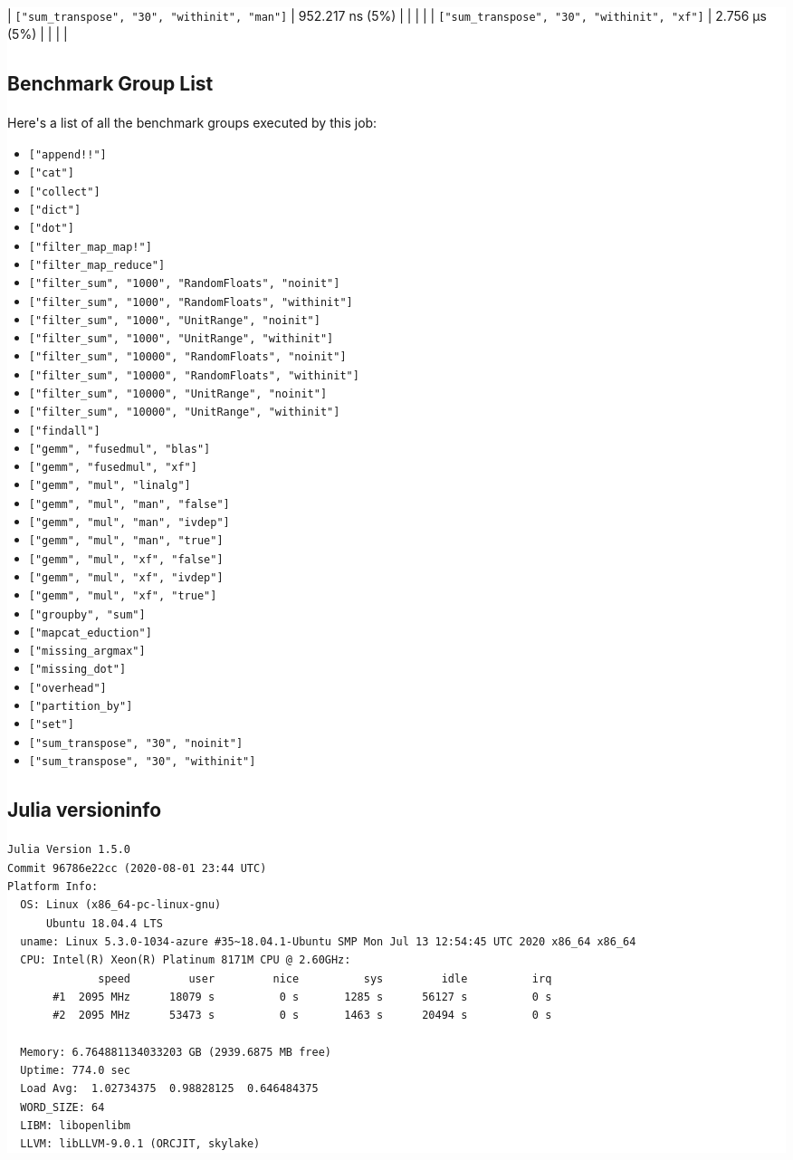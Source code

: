 | `["sum_transpose", "30", "withinit", "man"]`                   | 952.217 ns (5%) |         |                 |             |
| `["sum_transpose", "30", "withinit", "xf"]`                    |   2.756 μs (5%) |         |                 |             |

## Benchmark Group List
Here's a list of all the benchmark groups executed by this job:

- `["append!!"]`
- `["cat"]`
- `["collect"]`
- `["dict"]`
- `["dot"]`
- `["filter_map_map!"]`
- `["filter_map_reduce"]`
- `["filter_sum", "1000", "RandomFloats", "noinit"]`
- `["filter_sum", "1000", "RandomFloats", "withinit"]`
- `["filter_sum", "1000", "UnitRange", "noinit"]`
- `["filter_sum", "1000", "UnitRange", "withinit"]`
- `["filter_sum", "10000", "RandomFloats", "noinit"]`
- `["filter_sum", "10000", "RandomFloats", "withinit"]`
- `["filter_sum", "10000", "UnitRange", "noinit"]`
- `["filter_sum", "10000", "UnitRange", "withinit"]`
- `["findall"]`
- `["gemm", "fusedmul", "blas"]`
- `["gemm", "fusedmul", "xf"]`
- `["gemm", "mul", "linalg"]`
- `["gemm", "mul", "man", "false"]`
- `["gemm", "mul", "man", "ivdep"]`
- `["gemm", "mul", "man", "true"]`
- `["gemm", "mul", "xf", "false"]`
- `["gemm", "mul", "xf", "ivdep"]`
- `["gemm", "mul", "xf", "true"]`
- `["groupby", "sum"]`
- `["mapcat_eduction"]`
- `["missing_argmax"]`
- `["missing_dot"]`
- `["overhead"]`
- `["partition_by"]`
- `["set"]`
- `["sum_transpose", "30", "noinit"]`
- `["sum_transpose", "30", "withinit"]`

## Julia versioninfo
```
Julia Version 1.5.0
Commit 96786e22cc (2020-08-01 23:44 UTC)
Platform Info:
  OS: Linux (x86_64-pc-linux-gnu)
      Ubuntu 18.04.4 LTS
  uname: Linux 5.3.0-1034-azure #35~18.04.1-Ubuntu SMP Mon Jul 13 12:54:45 UTC 2020 x86_64 x86_64
  CPU: Intel(R) Xeon(R) Platinum 8171M CPU @ 2.60GHz: 
              speed         user         nice          sys         idle          irq
       #1  2095 MHz      18079 s          0 s       1285 s      56127 s          0 s
       #2  2095 MHz      53473 s          0 s       1463 s      20494 s          0 s
       
  Memory: 6.764881134033203 GB (2939.6875 MB free)
  Uptime: 774.0 sec
  Load Avg:  1.02734375  0.98828125  0.646484375
  WORD_SIZE: 64
  LIBM: libopenlibm
  LLVM: libLLVM-9.0.1 (ORCJIT, skylake)
```
